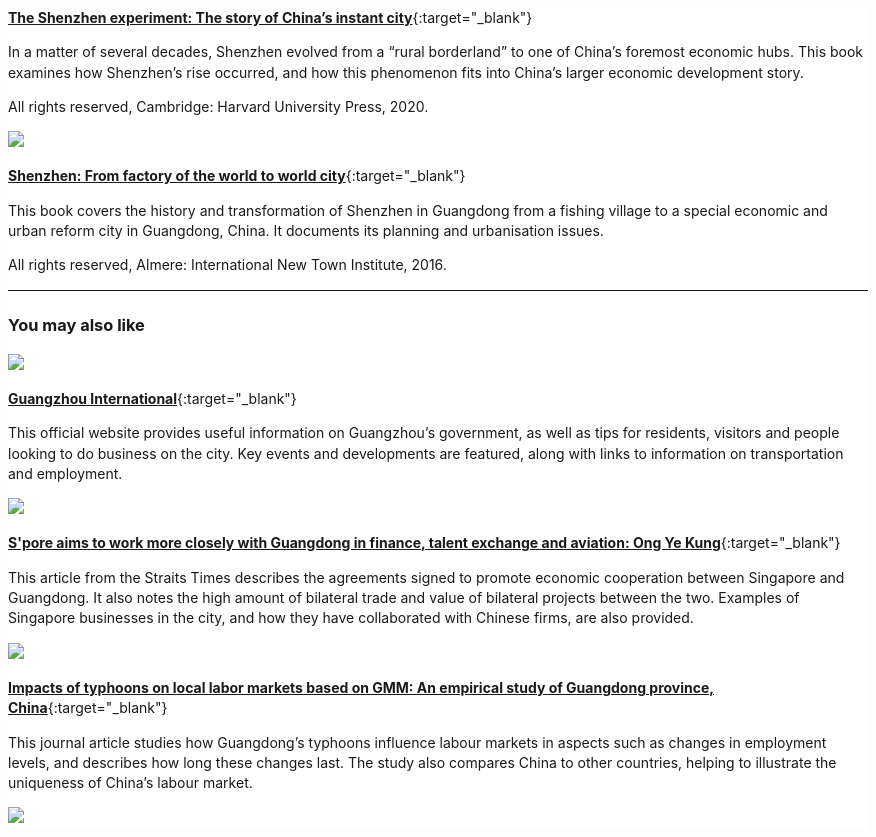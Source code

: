 [**The Shenzhen experiment: The story of China’s instant city**](https://eservice.nlb.gov.sg/item_holding.aspx?bid=204335624){:target="_blank"}

In a matter of several decades, Shenzhen evolved from a “rural borderland” to one of China’s foremost economic hubs. This book examines how Shenzhen’s rise occurred, and how this phenomenon fits into China’s larger economic development story. 

All rights reserved, Cambridge: Harvard University Press, 2020.

<img src="/images/book-covers/Shenzhen-From-factory-of-the-world-to-world-city.jpg" style="width:150px;" />

[**Shenzhen: From factory of the world to world city**](http://eservice.nlb.gov.sg/item_holding.aspx?bid=202720256){:target="_blank"}

This book covers the history and transformation of Shenzhen in Guangdong from a fishing village to a special economic and urban reform city in Guangdong, China. It documents its planning and urbanisation issues.

All rights reserved, Almere: International New Town Institute, 2016.

---

### **You may also like**

<img src="/images/resources/Article 1.jpg" style="width:180px;" />

[**Guangzhou International**](http://www.gz.gov.cn/guangzhouinternational/index.html){:target="_blank"}

This official website provides useful information on Guangzhou’s government, as well as tips for residents, visitors and people looking to do business on the city. Key events and developments are featured, along with links to information on transportation and employment. 

<img src="/images/resources/Article 2.jpg" style="width:180px;" />

[**S'pore aims to work more closely with Guangdong in finance, talent exchange and aviation: Ong Ye Kung**](https://www.straitstimes.com/singapore/spore-aims-to-work-more-closely-with-guangdong-in-finance-talent-exchange-and-aviation-ong){:target="_blank"}

This article from the Straits Times describes the agreements signed to promote economic cooperation between Singapore and Guangdong. It also notes the high amount of bilateral trade and value of bilateral projects between the two. Examples of Singapore businesses in the city, and how they have collaborated with Chinese firms, are also provided. 

<img src="/images/resources/Article 3.jpg" style="width:180px;" />

[**Impacts of typhoons on local labor markets based on GMM: An empirical study of Guangdong province, China**](https://journals.ametsoc.org/wcas/article/9/2/255/41338/Impacts-of-Typhoons-on-Local-Labor-Markets-based){:target="_blank"}

This journal article studies how Guangdong’s typhoons influence labour markets in aspects such as changes in employment levels, and describes how long these changes last. The study also compares China to other countries, helping to illustrate the uniqueness of China’s labour market. 

<img src="/images/resources/Article 4.jpg" style="width:180px;" />
